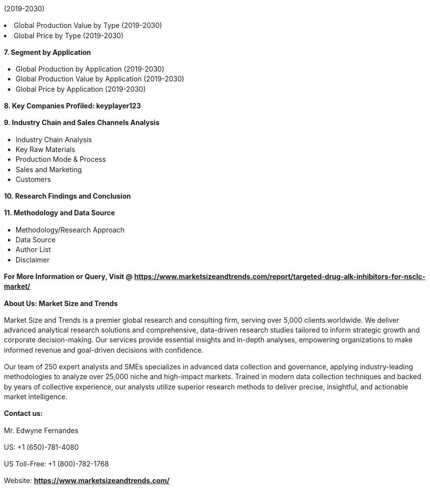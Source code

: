 (2019-2030)</li><li>Global Production Value by Type (2019-2030)</li><li>Global Price by Type (2019-2030)</li></ul><p><strong>7. Segment by Application</strong></p><ul><li>Global Production by Application (2019-2030)</li><li>Global Production Value by Application (2019-2030)</li><li>Global Price by Application (2019-2030)</li></ul><p><strong>8. Key Companies Profiled: keyplayer123</strong></p><p><strong>9. Industry Chain and Sales Channels Analysis</strong></p><ul><li>Industry Chain Analysis</li><li>Key Raw Materials</li><li>Production Mode &amp; Process</li><li>Sales and Marketing</li><li>Customers</li></ul><p><strong>10. Research Findings and Conclusion</strong></p><p><strong>11. Methodology and Data Source</strong></p><ul><li>Methodology/Research Approach</li><li>Data Source</li><li>Author List</li><li>Disclaimer</li></ul></p><p><strong>For More Information or Query, Visit @ <a href="https://www.marketsizeandtrends.com/report/targeted-drug-alk-inhibitors-for-nsclc-market/">https://www.marketsizeandtrends.com/report/targeted-drug-alk-inhibitors-for-nsclc-market/</a></strong></p><p><strong>About Us: Market Size and Trends</strong></p><p>Market Size and Trends is a premier global research and consulting firm, serving over 5,000 clients worldwide. We deliver advanced analytical research solutions and comprehensive, data-driven research studies tailored to inform strategic growth and corporate decision-making. Our services provide essential insights and in-depth analyses, empowering organizations to make informed revenue and goal-driven decisions with confidence.</p><p>Our team of 250 expert analysts and SMEs specializes in advanced data collection and governance, applying industry-leading methodologies to analyze over 25,000 niche and high-impact markets. Trained in modern data collection techniques and backed by years of collective experience, our analysts utilize superior research methods to deliver precise, insightful, and actionable market intelligence.</p><p><strong>Contact us:</strong></p><p>Mr. Edwyne Fernandes</p><p>US: +1 (650)-781-4080</p><p>US Toll-Free: +1 (800)-782-1768</p><p>Website: <strong><a href="https://www.marketsizeandtrends.com/">https://www.marketsizeandtrends.com/</a></strong></p>
